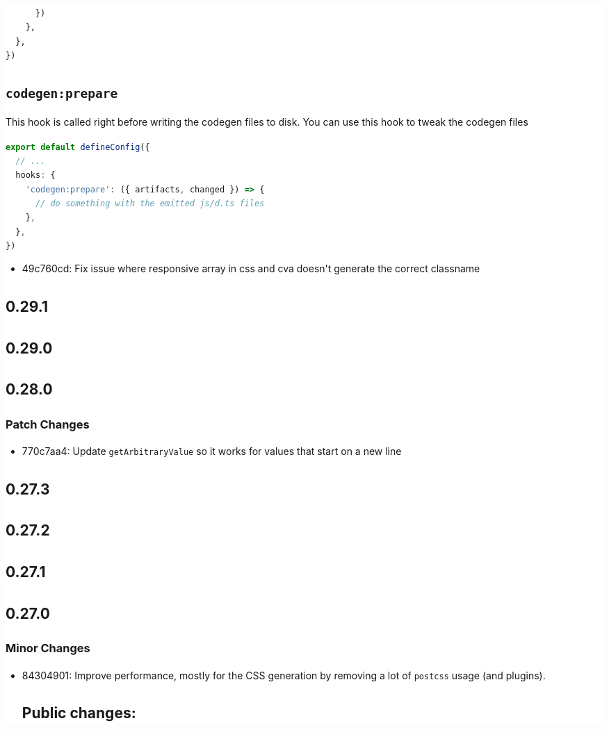 ````
      })
    },
  },
})
````

## `codegen:prepare`

This hook is called right before writing the codegen files to disk. You can use this hook to tweak the codegen files

```ts
export default defineConfig({
  // ...
  hooks: {
    'codegen:prepare': ({ artifacts, changed }) => {
      // do something with the emitted js/d.ts files
    },
  },
})
```

- 49c760cd: Fix issue where responsive array in css and cva doesn't generate the correct classname

## 0.29.1

## 0.29.0

## 0.28.0

### Patch Changes

- 770c7aa4: Update `getArbitraryValue` so it works for values that start on a new line

## 0.27.3

## 0.27.2

## 0.27.1

## 0.27.0

### Minor Changes

- 84304901: Improve performance, mostly for the CSS generation by removing a lot of `postcss` usage (and plugins).

  ## Public changes:

